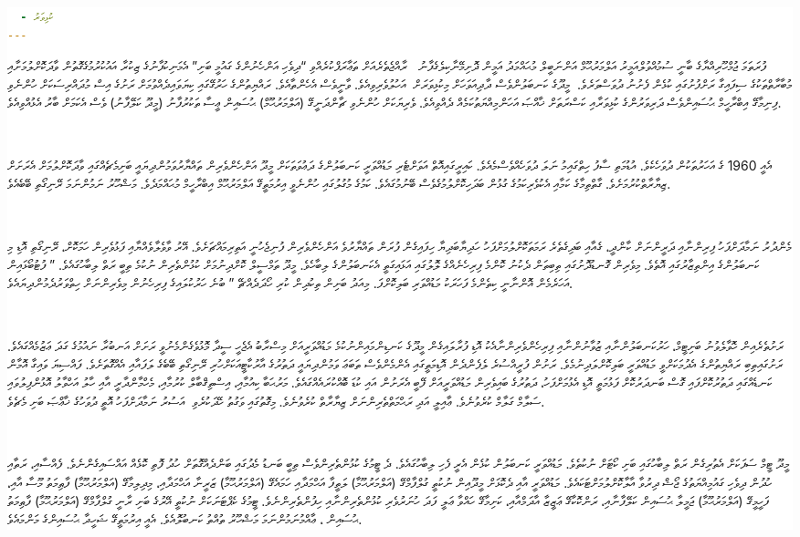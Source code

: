 ```yaml
  - ކުޅިވަރު
---
```

ފުރަތަމަ ޖުމްހޫރިއްޔާގެ ބާނީ ސުމުއްވުލްއަމީރު އަލްމަރުޙޫމް އަންނަބީލް މުޙައްމަދު އަމީން ދޮށިމޭނާކިލެގެފާނު   ރާއްޖެތެރެއަށް ތަޢާރަފްކުރެއްވި &#8220;ދިވެހި އަންހެނުންގެ ގައުމީ ބަށި&#8221; އެމަނިކުފާނުގެ ޒިކުރާ އައުކުރުމުގެގޮތުން ވާދަކޮށްލުމަށާއި މުބާރާތްތަކުގެ ސިފައިގާ ރަށްފުށުގައި ކުޅެން ފެށުނު ދުވަސްވަރެވެ.  މީދޫގެ ކަނބަލުންވެސް ދާދިއަވަހަށް މިކުޅިވަރަށް  އަހުލުވެރިވިއެވެ. ވާނީވެސް އެހެންތާއެވެ. ރައްޔިތުންގެ ހަރުގޭގައި ކިޔަވައިދެއްވުމަށް ރަށުގެ އިސް މުދައްރިސަކަށް ހުންނެވި ފިނިމާގޭ އިބްރާހީމް ޙުސައިންވެސް ދަރިވަރުންގެ ކުޅިވަރާއި ކަސްރަތަށް ޚާއްޞަ އަހަންމިއްޔަތުކަމެއް ދެއްވިއެވެ. ވެރިޔަކަށް ހުންނެވި ޗާންދަނީގޭ (އަލްމަރުޙޫމް) ޙުސައިން ޢީސާ ތަކުރުފާނު (މީދޫ ކަލޭފާނު) ވެސް އެކަމަށް ބާރު އެޅުއްވިއެވެ.

&nbsp;

އެއީ 1960 ގެ އަހަރުތަކުން ދުވަހެކެވެ. އުޑުމަތި ސާފު ހިތްގައިމު ނަލަ ދުވަހެއްވެސްމެއެވެ. ކައިރީގައިއޮތް އަވަށްޓެރި މަޑުއްވަރީ ކަނބަލުންގެ ދަޢުވަތަކަށް މީދޫ އަންހެންވެރިން ތައްޔާރުވަމުންދިޔައީ ބަށިމެޗެއްގައި ވާދަކޮށްލުމަށް އެރަށަށް ޒިޔާރާތްކުރުމަށެވެ. ގާތްތިމާގެ ކަމާއި އެކުވެރިކަމުގެ ގުޅުން ބަދަހިކޮށްލުމުގެވެސް ބޭނުމުގައެވެ. ކަމުގެ މުގުލުގައި ހުންނެވީ އިރުމަތީގޭ އަލްމަރުޙޫމް އިބްރާހީމް މުޙައްމަދެވެ. މަޝްހޫރު ނަމުންނަމަ ރޭނިގޯތި ބޭބެއެވެ.

&nbsp;

މެންދުރު ނަމާދަށްފަހު ފިރިންނާއި ދަރީންނަށް ކާންދީ، ގެއާއި ބަދިގެތެރެ ރަމަތަކޮށްލުމަށްފަހު ހަދިޔާބަދިޔާ ހިފައިގެން ފުރަން ތައްޔާރުވެ އަންހެންވެރިން ފުނިޖެހުނީ އަތިރިމައްޗަށެވެ. އޭރު ވާވެލާވެއްޔާއި ފަޅުވެރިން ހަމަކޮށް، ރޭނިގޯތި އޮޑި މި ކަނބަލުންގެ އިންތިޒާރުގައި އޮތެވެ. މިވެރިން ގޮނޑުދޮށުގައި ތިބިތަން ދެކުނު ކޮންމެ ފިރިހެނެއްގެ ލޮލުގައި އަޅައިގަތީ އެކަނބަލުންގެ ލިބާހެވެ. މީދޫ ތަމްސީލް ކޮށްދިނުމަށް ކުޅުންތެރިން ނުކުމެ ތިބީ ރަތް ލިބާހުގައެވެ. &#8221; ފުޓުބޯޅައިން އަހަރެމެން އޮންނާނީ ކިތެންމެ ފަހަރަކު މަޑުއްވަރި ބަލިކޮށްފަ. މިއަދު ބަށިން ތިކުދިން ކުރި ހޯދަދެއްޗޭ &#8221; ބުނެ ހަރުކުލައިގެ ފިރިހެނުން މިވެރިންނަށް ހިތްވަރުދެމުންދިޔައެވެ.

&nbsp;

ރަށުތެރެއިން ހޮވާލެވުނު ބަށިޓީމް، ހަރުކަނބަލުންނާއި ޒުވާނުންނާއި ފިރިހެންވެރިންނާއެކު އޮޑި ފުރާލައިގެން މީދޫގެ ކަނޑިންމައިންނުކުމެ މަޑުއްވަރީއަށް މިސްރާބު އެޖެހީ ސީދާ މޮޅުވެގެންމެނުވީ ރަށަށް އަނބުރާ ނައުމުގެ ގަދަ ޢަޒުމެއްގައެވެ. ރަށުގައިތިބި ރައްޔިތުންގެ އެދުމަކަށްވީ މަޑުއްވަރީ ބަލިކޮށްލަދިނުމެވެ. ރަށުން ފުރީއްސުރެ ލެފެންދެން އޮޑިމަތީގައި އެންމެންވެސް ތަބަޢަ ވަމުންދިޔައީ ދަތުރުގެ އާރުކާޓީއަކަށްހުރި ރޭނިގޯތި ބޭބެގެ ލަފައާއި އެއްގޮތަށެވެ. ފައްސިޔަ ވައިގާ އޮމާން ކަނޑެއްގައި ދަތުރުކޮށްފައި ގޮސް ބަނދަރުކޮށް ފަޅުމަތީ އޮޑި އެޅުމަށްފަހު، ދަތުރުގެ ބައިވެރިން މަޑުއްވަރީއަށް ފޭބީ އެރަށުން އައި ކުޑަ ބޮއްކުރައެއްގައެވެ. މަރުޙަބާ ކިއުމާއި، އިސްތިޤްބާލް ކުރުމާއި، މެހްމާންދާރީ އާއި ހާލު އަހްވާލު އޮޅުންފިލުވައި ސަލާމް ގަލާމް ކުރެވުނެވެ. ޢާއިލީ އަދި ރަޙްމަތްތެރިންނަށް ޒިޔާރާތް ކުރެވުނެވެ. މިގޮތުގައި ވަގުތު ހޭދަކުރެވި  އަސުރު ނަމާދަށްފަހު އޮތީ ދުވަހުގެ ޚާޢްޞަ ބަށި މެޗެވެ.

&nbsp;

މީދޫ ޓީމް ސަފަކަށް އެތުރިގެން ރަތް ލިބާހުގައި ބަށި ކޯޓަށް ނުކުތެވެ. މަޑުއްވަރީ ކަނބަލުން ކުޅެން އެރީ ފެހި ލިބާހުގައެވެ. ދެ ޓީމުގެ ކުޅުންތެރިންވެސް ތިބީ ބަނޑު މެދުގައި ބަންދެއްގޮތަށް ހުދު ފޮތި ކޮޅެއް އައްސައިގެންނެވެ. ފެއްސާއި، ރަތާއި ހުދުން ދިވެހި ގައުމިއްޔަތުގެ ޖޯޝް ދިރުވާ އާލާކޮށްލުމަށްޓަކައެވެ. މަޑުއްވަރީ އާއި ދެކޮޅަށް މީދޫއިން ނުކުތީ ގުލްފާމްގޭ (އަލްމަރުޙޫމާ) ލަތީފާ އަޙްމަދާއި ހަމައެގޭ (އަލްމަރުޙޫމާ) ޒަރީނާ އަޙްމަދާއި، މިދިލިމާގޭ (އަލްމަރުޙޫމާ) ފާޠިމަތު މޫސާ އާއި، ފަހީމީގޭ (އަލްމަރުޙޫމާ) ޖަމީލާ ޙުސައިން ކަލޭފާނާއި، ރަންކޮކާގޭ ޢަޒީޒާ އާދަމްއާއި، ކަށިމާގޭ ހައްވާ ޢަލީ ފަދަ ހުނަރުވެރި ކުޅުންތެރިންނާއި ހިފުންތެރިންނެވެ. ޓީމުގެ ކެޕްޓަނަކަށް ނުކުތީ އޭރުގެ ބަށި ރާނީ ގުލްފާމްގޭ (އަލްމަރުޙޫމާ) ފާޠިމަތު ޙުސައިން ، ޢާއްމުނަމުންނަމަ މަޝްހޫރު ތުއްތު ކަނބުލޮއެވެ. އެއީ އިރުމަތީގޭ ޝަހީދާ ޙުސައިންގެ މަންމައެވެ.<figure id="attachment_601" style="max-width: 531px" class="wp-caption alignnone">
